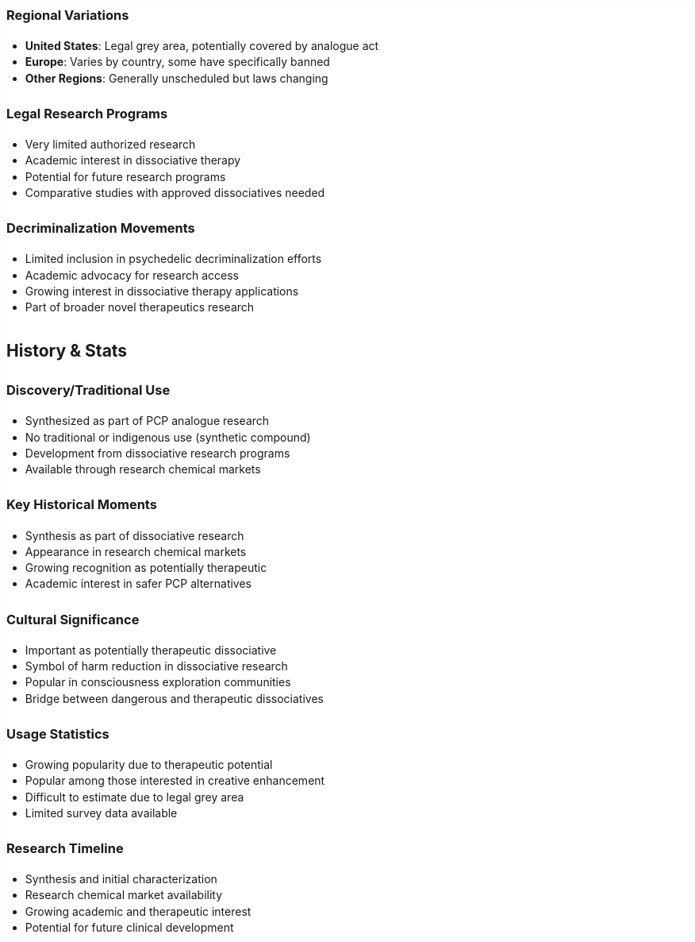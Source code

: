 ### Regional Variations
- **United States**: Legal grey area, potentially covered by analogue act
- **Europe**: Varies by country, some have specifically banned
- **Other Regions**: Generally unscheduled but laws changing

### Legal Research Programs
- Very limited authorized research
- Academic interest in dissociative therapy
- Potential for future research programs
- Comparative studies with approved dissociatives needed

### Decriminalization Movements
- Limited inclusion in psychedelic decriminalization efforts
- Academic advocacy for research access
- Growing interest in dissociative therapy applications
- Part of broader novel therapeutics research

## History & Stats

### Discovery/Traditional Use
- Synthesized as part of PCP analogue research
- No traditional or indigenous use (synthetic compound)
- Development from dissociative research programs
- Available through research chemical markets

### Key Historical Moments
- Synthesis as part of dissociative research
- Appearance in research chemical markets
- Growing recognition as potentially therapeutic
- Academic interest in safer PCP alternatives

### Cultural Significance
- Important as potentially therapeutic dissociative
- Symbol of harm reduction in dissociative research
- Popular in consciousness exploration communities
- Bridge between dangerous and therapeutic dissociatives

### Usage Statistics
- Growing popularity due to therapeutic potential
- Popular among those interested in creative enhancement
- Difficult to estimate due to legal grey area
- Limited survey data available

### Research Timeline
- Synthesis and initial characterization
- Research chemical market availability
- Growing academic and therapeutic interest
- Potential for future clinical development
